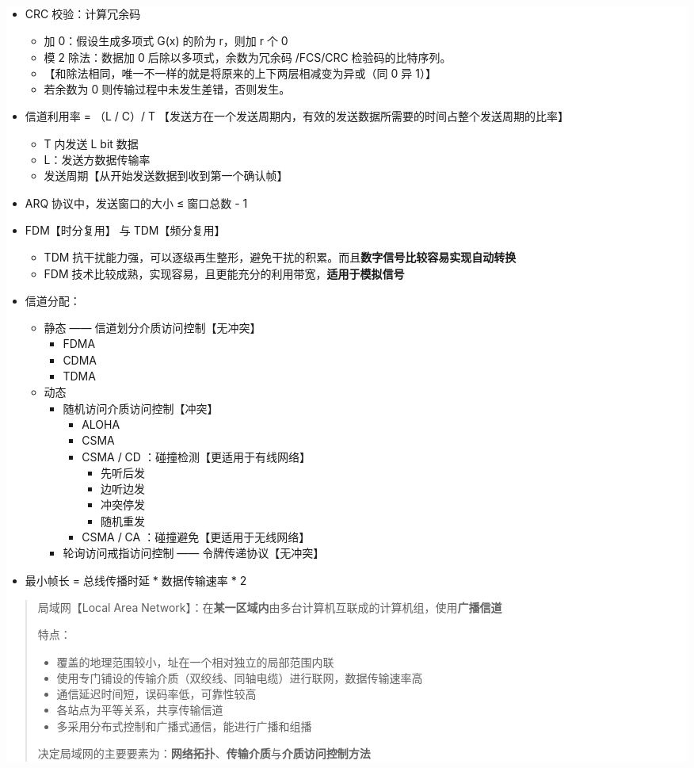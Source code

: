 - CRC 校验：计算冗余码

  - 加 0：假设生成多项式 G(x) 的阶为 r，则加 r 个 0 
  - 模 2 除法：数据加 0 后除以多项式，余数为冗余码 /FCS/CRC 检验码的比特序列。
  - 【和除法相同，唯一不一样的就是将原来的上下两层相减变为异或（同 0 异 1）】
  - 若余数为 0 则传输过程中未发生差错，否则发生。



- 信道利用率 = （L / C）/ T  【发送方在一个发送周期内，有效的发送数据所需要的时间占整个发送周期的比率】
  - T 内发送 L bit 数据
  - L：发送方数据传输率
  - 发送周期【从开始发送数据到收到第一个确认帧】



- ARQ 协议中，发送窗口的大小 ≤ 窗口总数 - 1

 

- FDM【时分复用】 与 TDM【频分复用】
  - TDM 抗干扰能力强，可以逐级再生整形，避免干扰的积累。而且**数字信号比较容易实现自动转换**
  - FDM 技术比较成熟，实现容易，且更能充分的利用带宽，**适用于模拟信号**





- 信道分配：
  - 静态 —— 信道划分介质访问控制【无冲突】
    - FDMA
    - CDMA
    - TDMA
  - 动态
    - 随机访问介质访问控制【冲突】
      - ALOHA
      - CSMA
      - CSMA / CD ：碰撞检测【更适用于有线网络】
        - 先听后发
        - 边听边发
        - 冲突停发 
        - 随机重发
      - CSMA / CA ：碰撞避免【更适用于无线网络】
    - 轮询访问戒指访问控制 —— 令牌传递协议【无冲突】



- 最小帧长 = 总线传播时延 * 数据传输速率 * 2



> 局域网【Local Area Network】：在**某一区域内**由多台计算机互联成的计算机组，使用**广播信道**
>
> 特点：
>
> - 覆盖的地理范围较小，址在一个相对独立的局部范围内联
> - 使用专门铺设的传输介质（双绞线、同轴电缆）进行联网，数据传输速率高
> - 通信延迟时间短，误码率低，可靠性较高
> - 各站点为平等关系，共享传输信道
> - 多采用分布式控制和广播式通信，能进行广播和组播
>
> 决定局域网的主要要素为：**网络拓扑**、**传输介质**与**介质访问控制方法**
